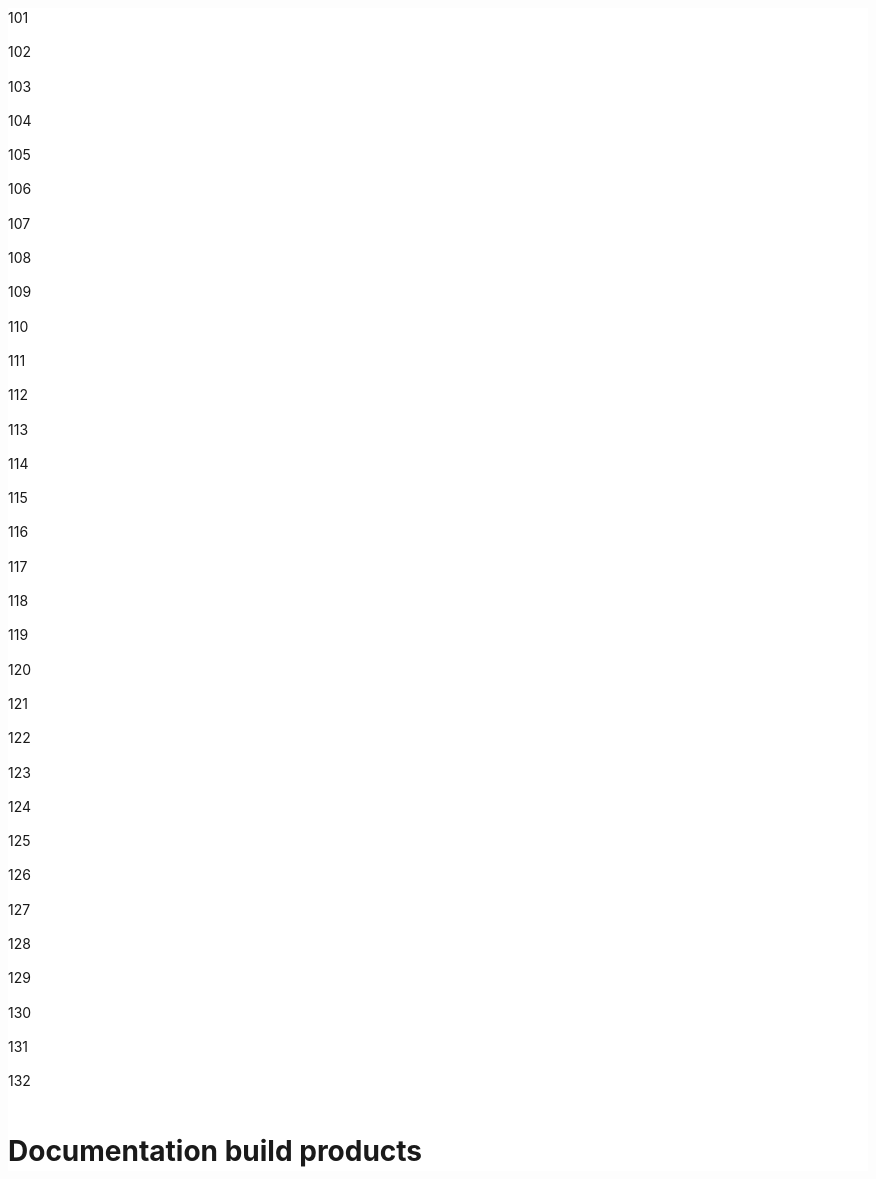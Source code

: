 101

102

103

104

105

106

107

108

109

110

111

112

113

114

115

116

117

118

119

120

121

122

123

124

125

126

127

128

129

130

131

132

# Documentation build products
